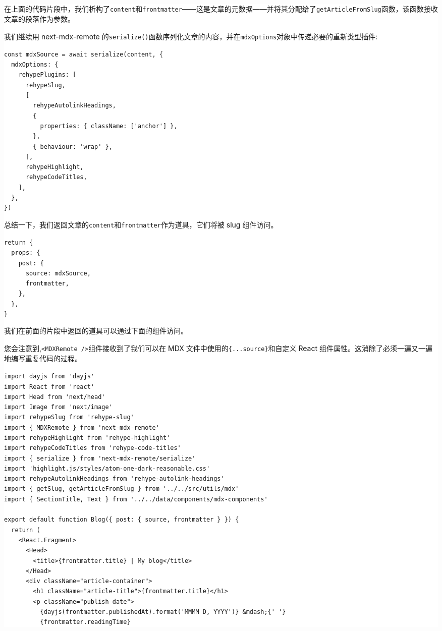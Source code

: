 ```
```

在上面的代码片段中，我们析构了`content`和`frontmatter`——这是文章的元数据——并将其分配给了`getArticleFromSlug`函数，该函数接收文章的段落作为参数。

我们继续用 next-mdx-remote 的`serialize()`函数序列化文章的内容，并在`mdxOptions`对象中传递必要的重新类型插件:

```
const mdxSource = await serialize(content, {
  mdxOptions: {
    rehypePlugins: [
      rehypeSlug,
      [
        rehypeAutolinkHeadings,
        {
          properties: { className: ['anchor'] },
        },
        { behaviour: 'wrap' },
      ],
      rehypeHighlight,
      rehypeCodeTitles,
    ],
  },
}) 
```

总结一下，我们返回文章的`content`和`frontmatter`作为道具，它们将被 slug 组件访问。

```
return {
  props: {
    post: {
      source: mdxSource,
      frontmatter,
    },
  },
} 
```

我们在前面的片段中返回的道具可以通过下面的组件访问。

您会注意到,`<MDXRemote />`组件接收到了我们可以在 MDX 文件中使用的`{...source}`和自定义 React 组件属性。这消除了必须一遍又一遍地编写重复代码的过程。

```
import dayjs from 'dayjs'
import React from 'react'
import Head from 'next/head'
import Image from 'next/image'
import rehypeSlug from 'rehype-slug'
import { MDXRemote } from 'next-mdx-remote'
import rehypeHighlight from 'rehype-highlight'
import rehypeCodeTitles from 'rehype-code-titles'
import { serialize } from 'next-mdx-remote/serialize'
import 'highlight.js/styles/atom-one-dark-reasonable.css'
import rehypeAutolinkHeadings from 'rehype-autolink-headings'
import { getSlug, getArticleFromSlug } from '../../src/utils/mdx'
import { SectionTitle, Text } from '../../data/components/mdx-components'

export default function Blog({ post: { source, frontmatter } }) {
  return (
    <React.Fragment>
      <Head>
        <title>{frontmatter.title} | My blog</title>
      </Head>
      <div className="article-container">
        <h1 className="article-title">{frontmatter.title}</h1>
        <p className="publish-date">
          {dayjs(frontmatter.publishedAt).format('MMMM D, YYYY')} &mdash;{' '}
          {frontmatter.readingTime}
```
